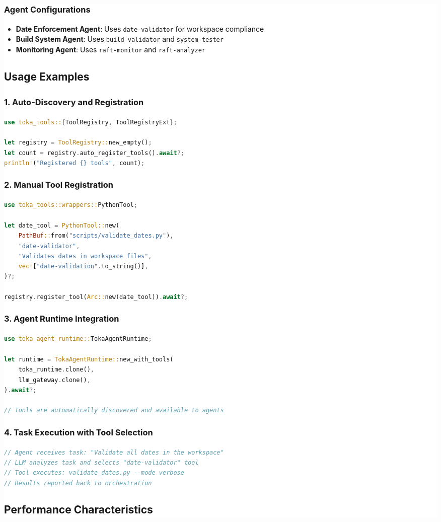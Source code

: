 ### Agent Configurations
- **Date Enforcement Agent**: Uses `date-validator` for workspace compliance
- **Build System Agent**: Uses `build-validator` and `system-tester`
- **Monitoring Agent**: Uses `raft-monitor` and `raft-analyzer`

## Usage Examples

### 1. Auto-Discovery and Registration
```rust
use toka_tools::{ToolRegistry, ToolRegistryExt};

let registry = ToolRegistry::new_empty();
let count = registry.auto_register_tools().await?;
println!("Registered {} tools", count);
```

### 2. Manual Tool Registration
```rust
use toka_tools::wrappers::PythonTool;

let date_tool = PythonTool::new(
    PathBuf::from("scripts/validate_dates.py"),
    "date-validator",
    "Validates dates in workspace files",
    vec!["date-validation".to_string()],
)?;

registry.register_tool(Arc::new(date_tool)).await?;
```

### 3. Agent Runtime Integration
```rust
use toka_agent_runtime::TokaAgentRuntime;

let runtime = TokaAgentRuntime::new_with_tools(
    toka_runtime.clone(),
    llm_gateway.clone(),
).await?;

// Tools are automatically discovered and available to agents
```

### 4. Task Execution with Tool Selection
```rust
// Agent receives task: "Validate all dates in the workspace"
// LLM analyzes task and selects "date-validator" tool
// Tool executes: validate_dates.py --mode verbose
// Results reported back to orchestration
```

## Performance Characteristics
